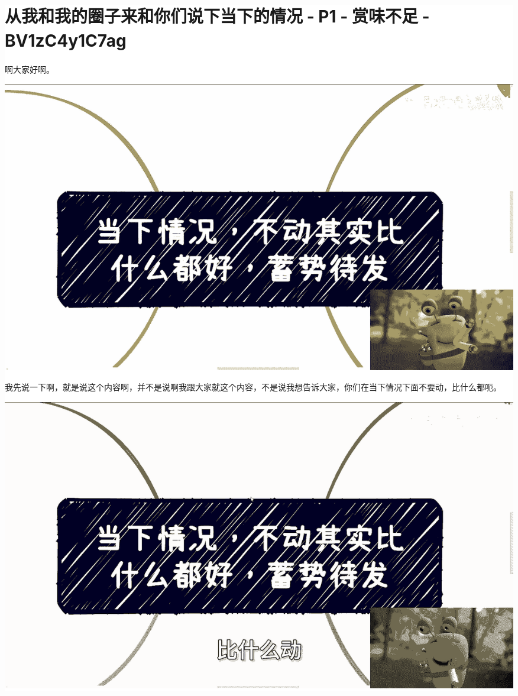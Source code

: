 # 从我和我的圈子来和你们说下当下的情况 - P1 - 赏味不足 - BV1zC4y1C7ag

啊大家好啊。

![](img/879b3a0740c7ab66d538068822a9916e_1.png)

我先说一下啊，就是说这个内容啊，并不是说啊我跟大家就这个内容，不是说我想告诉大家，你们在当下情况下面不要动，比什么都呃。



![](img/879b3a0740c7ab66d538068822a9916e_3.png)
